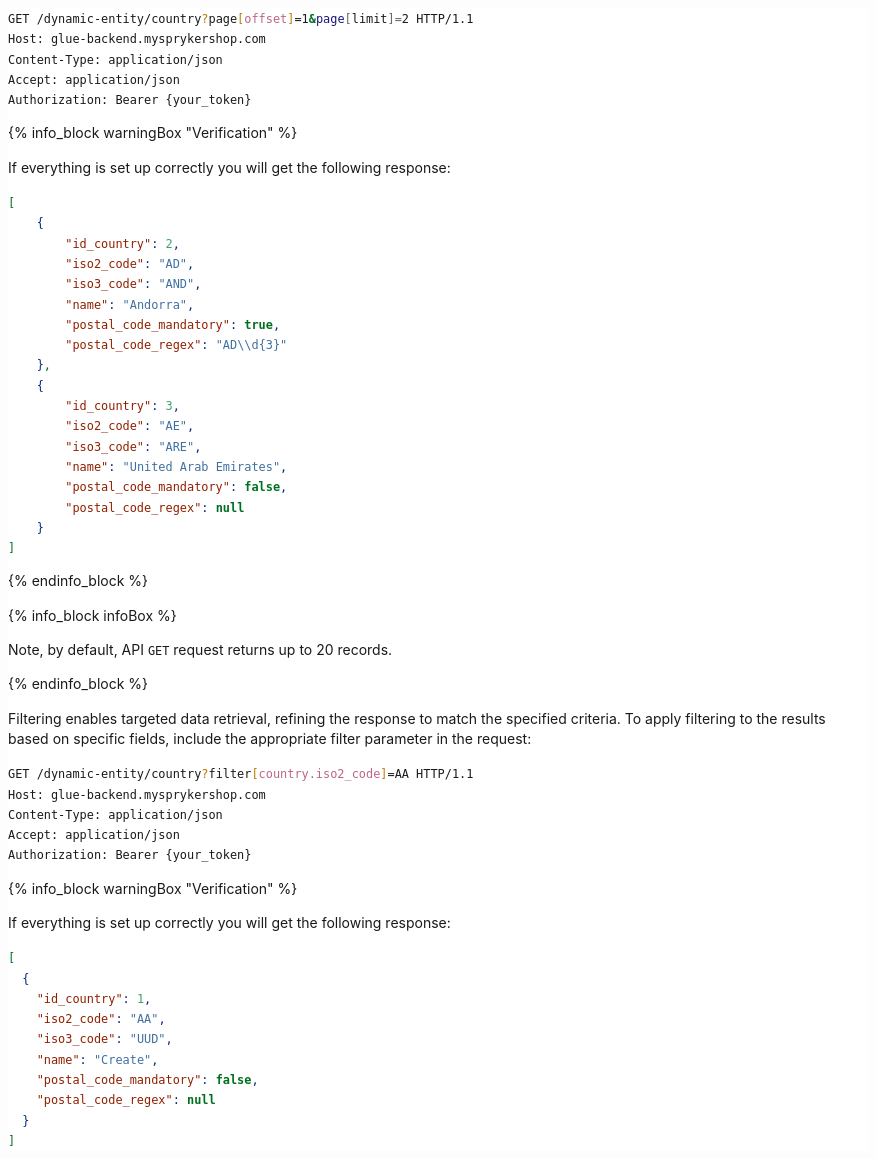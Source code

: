 ```bash
GET /dynamic-entity/country?page[offset]=1&page[limit]=2 HTTP/1.1
Host: glue-backend.mysprykershop.com
Content-Type: application/json
Accept: application/json
Authorization: Bearer {your_token}
```

{% info_block warningBox "Verification" %}

If everything is set up correctly you will get the following response:

```json
[
    {
        "id_country": 2,
        "iso2_code": "AD",
        "iso3_code": "AND",
        "name": "Andorra",
        "postal_code_mandatory": true,
        "postal_code_regex": "AD\\d{3}"
    },
    {
        "id_country": 3,
        "iso2_code": "AE",
        "iso3_code": "ARE",
        "name": "United Arab Emirates",
        "postal_code_mandatory": false,
        "postal_code_regex": null
    }
]
```

{% endinfo_block %}

{% info_block infoBox %}

Note, by default, API `GET` request returns up to 20 records.

{% endinfo_block %}

Filtering enables targeted data retrieval, refining the response to match the specified criteria.
To apply filtering to the results based on specific fields, include the appropriate filter parameter in the request:  

```bash
GET /dynamic-entity/country?filter[country.iso2_code]=AA HTTP/1.1
Host: glue-backend.mysprykershop.com
Content-Type: application/json
Accept: application/json
Authorization: Bearer {your_token}
```

{% info_block warningBox "Verification" %}

If everything is set up correctly you will get the following response:

```json
[
  {
    "id_country": 1,
    "iso2_code": "AA",
    "iso3_code": "UUD",
    "name": "Create",
    "postal_code_mandatory": false,
    "postal_code_regex": null
  }
]
```
